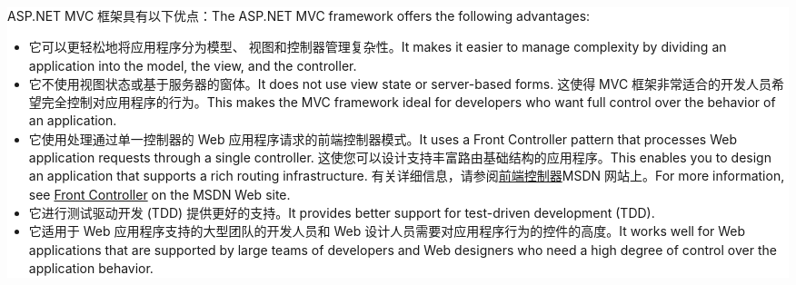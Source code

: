 <span data-ttu-id="a4d6b-211">ASP.NET MVC 框架具有以下优点：</span><span class="sxs-lookup"><span data-stu-id="a4d6b-211">The ASP.NET MVC framework offers the following advantages:</span></span>

- <span data-ttu-id="a4d6b-212">它可以更轻松地将应用程序分为模型、 视图和控制器管理复杂性。</span><span class="sxs-lookup"><span data-stu-id="a4d6b-212">It makes it easier to manage complexity by dividing an application into the model, the view, and the controller.</span></span>
- <span data-ttu-id="a4d6b-213">它不使用视图状态或基于服务器的窗体。</span><span class="sxs-lookup"><span data-stu-id="a4d6b-213">It does not use view state or server-based forms.</span></span> <span data-ttu-id="a4d6b-214">这使得 MVC 框架非常适合的开发人员希望完全控制对应用程序的行为。</span><span class="sxs-lookup"><span data-stu-id="a4d6b-214">This makes the MVC framework ideal for developers who want full control over the behavior of an application.</span></span>
- <span data-ttu-id="a4d6b-215">它使用处理通过单一控制器的 Web 应用程序请求的前端控制器模式。</span><span class="sxs-lookup"><span data-stu-id="a4d6b-215">It uses a Front Controller pattern that processes Web application requests through a single controller.</span></span> <span data-ttu-id="a4d6b-216">这使您可以设计支持丰富路由基础结构的应用程序。</span><span class="sxs-lookup"><span data-stu-id="a4d6b-216">This enables you to design an application that supports a rich routing infrastructure.</span></span> <span data-ttu-id="a4d6b-217">有关详细信息，请参阅[前端控制器](https://go.microsoft.com/fwlink/?LinkId=106357 "前端控制器")MSDN 网站上。</span><span class="sxs-lookup"><span data-stu-id="a4d6b-217">For more information, see [Front Controller](https://go.microsoft.com/fwlink/?LinkId=106357 "Front Controller") on the MSDN Web site.</span></span>
- <span data-ttu-id="a4d6b-218">它进行测试驱动开发 (TDD) 提供更好的支持。</span><span class="sxs-lookup"><span data-stu-id="a4d6b-218">It provides better support for test-driven development (TDD).</span></span>
- <span data-ttu-id="a4d6b-219">它适用于 Web 应用程序支持的大型团队的开发人员和 Web 设计人员需要对应用程序行为的控件的高度。</span><span class="sxs-lookup"><span data-stu-id="a4d6b-219">It works well for Web applications that are supported by large teams of developers and Web designers who need a high degree of control over the application behavior.</span></span>
